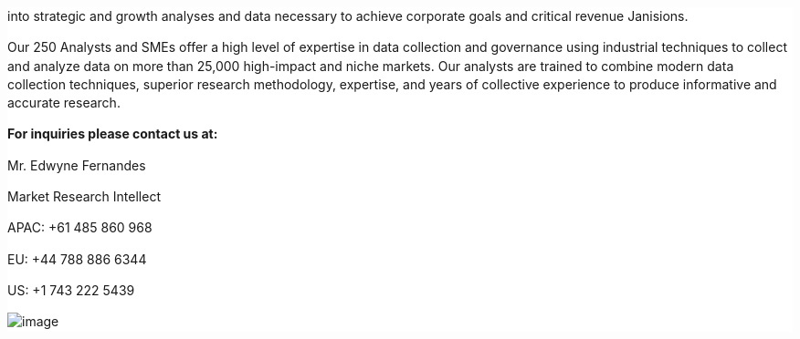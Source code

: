 into strategic and growth analyses and data necessary to achieve corporate goals and critical revenue Janisions.</p><p><span class="">Our 250 Analysts and SMEs offer a high level of expertise in data collection and governance using industrial techniques to collect and analyze data on more than 25,000 high-impact and niche markets. Our analysts are trained to combine modern data collection techniques, superior research methodology, expertise, and years of collective experience to produce informative and accurate research.</span></p><p><strong>For inquiries please contact us at:</strong></p><p>Mr. Edwyne Fernandes</p><p>Market Research Intellect</p><p>APAC: +61 485 860 968</p><p>EU: +44 788 886 6344</p><p>US: +1 743 222 5439</p>
![image](https://github.com/user-attachments/assets/4ac9dbb6-3cf0-4981-bb62-95a715076e1f)
